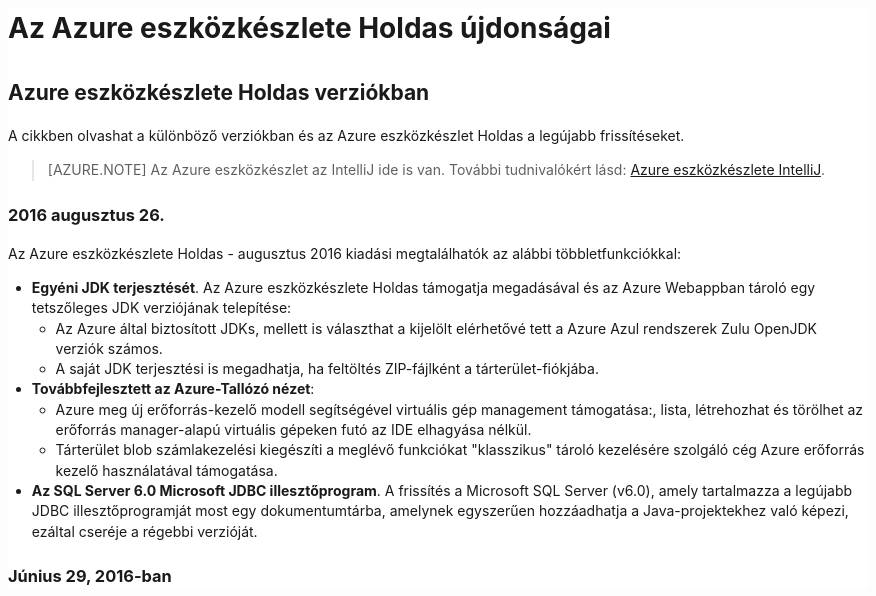 <properties
    pageTitle="Az Azure eszközkészlete Holdas újdonságai"
    description="Tudjon meg többet az Azure eszközkészlete Holdas a legújabb szolgáltatásait."
    services=""
    documentationCenter="java"
    authors="rmcmurray"
    manager="wpickett"
    editor=""/>

<tags
    ms.service="multiple"
    ms.workload="na"
    ms.tgt_pltfrm="multiple"
    ms.devlang="Java"
    ms.topic="article"
    ms.date="08/26/2016" 
    ms.author="robmcm;asirveda;martinsawicki"/>



# <a name="whats-new-in-the-azure-toolkit-for-eclipse"></a>Az Azure eszközkészlete Holdas újdonságai

## <a name="azure-toolkit-for-eclipse-releases"></a>Azure eszközkészlete Holdas verziókban

A cikkben olvashat a különböző verziókban és az Azure eszközkészlet Holdas a legújabb frissítéseket.

> [AZURE.NOTE] Az Azure eszközkészlet az IntelliJ ide is van. További tudnivalókért lásd: [Azure eszközkészlete IntelliJ].

### <a name="august-26-2016"></a>2016 augusztus 26.

Az Azure eszközkészlete Holdas - augusztus 2016 kiadási megtalálhatók az alábbi többletfunkciókkal:

* **Egyéni JDK terjesztését**. Az Azure eszközkészlete Holdas támogatja megadásával és az Azure Webappban tároló egy tetszőleges JDK verziójának telepítése:
  - Az Azure által biztosított JDKs, mellett is választhat a kijelölt elérhetővé tett a Azure Azul rendszerek Zulu OpenJDK verziók számos.
  - A saját JDK terjesztési is megadhatja, ha feltöltés ZIP-fájlként a tárterület-fiókjába.
* **Továbbfejlesztett az Azure-Tallózó nézet**:
  - Azure meg új erőforrás-kezelő modell segítségével virtuális gép management támogatása:, lista, létrehozhat és törölhet az erőforrás manager-alapú virtuális gépeken futó az IDE elhagyása nélkül.
  - Tárterület blob számlakezelési kiegészíti a meglévő funkciókat "klasszikus" tároló kezelésére szolgáló cég Azure erőforrás kezelő használatával támogatása.
* **Az SQL Server 6.0 Microsoft JDBC illesztőprogram**. A frissítés a Microsoft SQL Server (v6.0), amely tartalmazza a legújabb JDBC illesztőprogramját most egy dokumentumtárba, amelynek egyszerűen hozzáadhatja a Java-projektekhez való képezi, ezáltal cseréje a régebbi verzióját.

### <a name="june-29-2016"></a>Június 29, 2016-ban


[Azure eszközkészlete Holdas]: ./azure-toolkit-for-eclipse.md
[Azure eszközkészlete IntelliJ]: ./azure-toolkit-for-intellij.md
[Helló világ webalkalmazást Holdas az Azure létrehozása]: ./app-service-web/app-service-web-eclipse-create-hello-world-web-app.md
[Helló világ webalkalmazást IntelliJ az Azure létrehozása]: ./app-service-web/app-service-web-intellij-create-hello-world-web-app.md
[Az Azure eszközkészlet Holdas telepítése]: ./azure-toolkit-for-eclipse-installation.md
[Az Azure eszközkészlet IntelliJ telepítése]: ./azure-toolkit-for-intellij-installation.md
[What's New in the Azure Toolkit for Eclipse]: ./azure-toolkit-for-eclipse-whats-new.md
[Az Azure eszközkészlete IntelliJ újdonságai]: ./azure-toolkit-for-intellij-whats-new.md
[Azure Java Developer Center]: http://go.microsoft.com/fwlink/?LinkID=699547
[Weblap Azul rendszerek, a Zulu OpenJDK]: http://go.microsoft.com/fwlink/?LinkId=402457
[Azure Service végpontok]: http://go.microsoft.com/fwlink/?LinkID=699526
[Azure tároló számla lista]: http://go.microsoft.com/fwlink/?LinkID=699528
[Összetevők tulajdonságai]: http://go.microsoft.com/fwlink/?LinkID=699525#components_properties
[A Holdas Azure egy helló világ alkalmazás létrehozása]: http://go.microsoft.com/fwlink/?LinkID=699533
[Azure alkalmazások Holdas hibakeresése]: http://go.microsoft.com/fwlink/?LinkID=699535
[Nagy telepítések üzembe helyezése]: http://go.microsoft.com/fwlink/?LinkID=699536
[Végpontok tulajdonságai]: http://go.microsoft.com/fwlink/?LinkID=699525#endpoints_properties
[Környezet változók tulajdonságai]: http://go.microsoft.com/fwlink/?LinkID=699525#environment_variables_properties
[Holdas HDInsight eszközök beépülő modul]: ./hdinsight/hdinsight-apache-spark-eclipse-tool-plugin.md
[Hogyan kívánja hitelesíteni a webes felhasználók Holdas használata az Access Azure vezérlő szolgáltatással]: http://go.microsoft.com/fwlink/?LinkID=264703
[Használatát, mert SSL]: http://go.microsoft.com/fwlink/?LinkID=699545
[Az Azure eszközkészlet Holdas telepítése]: http://go.microsoft.com/fwlink/?LinkId=699546
[Helyi tárolási tulajdonságai]: http://go.microsoft.com/fwlink/?LinkID=699525#local_storage_properties
[Microsoft Azure ügyfélprogram API]: http://go.microsoft.com/fwlink/?LinkId=280397
[Konfigurációs tulajdonságai]: http://go.microsoft.com/fwlink/?LinkID=699525#server_configuration_properties
[Munkamenet affinitás]: http://go.microsoft.com/fwlink/?LinkID=699548
[Mert SSL]: http://go.microsoft.com/fwlink/?LinkID=699549
[Tárterület új fiók létrehozása]: http://go.microsoft.com/fwlink/?LinkID=699528#create_new
[Virtuális gép és felhőalapú szolgáltatást méretű az Azure]: http://go.microsoft.com/fwlink/?LinkId=466520
[ic710876]: ./media/azure-toolkit-for-eclipse-whats-new/ic710876.png
[ic710877]: ./media/azure-toolkit-for-eclipse-whats-new/ic710877.png
[ic710879]: ./media/azure-toolkit-for-eclipse-whats-new/ic710879.png
[ic710880]: ./media/azure-toolkit-for-eclipse-whats-new/ic710880.png
[ic710881]: ./media/azure-toolkit-for-eclipse-whats-new/ic710881.png
[ic710876]: ./media/azure-toolkit-for-eclipse-whats-new/ic710876.png
[ic710882]: ./media/azure-toolkit-for-eclipse-whats-new/ic710882.png
[ic710883]: ./media/azure-toolkit-for-eclipse-whats-new/ic710883.png
